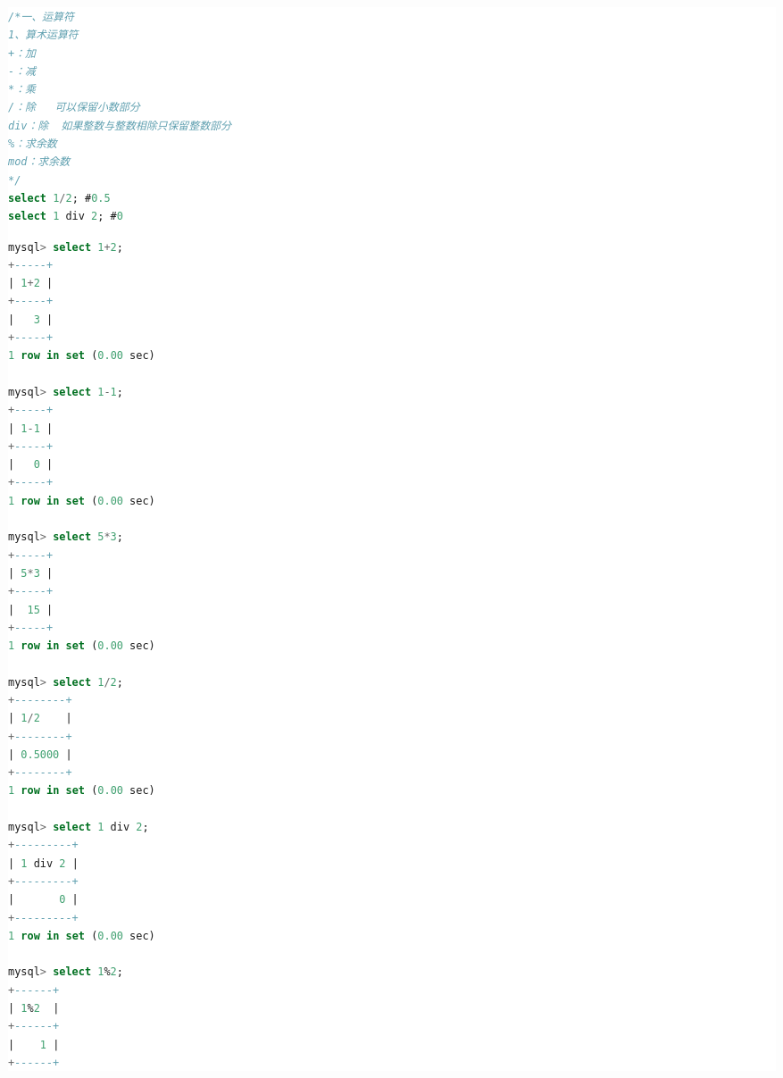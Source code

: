

```sql
/*一、运算符
1、算术运算符
+：加
-：减
*：乘
/：除   可以保留小数部分
div：除  如果整数与整数相除只保留整数部分
%：求余数
mod：求余数
*/
select 1/2; #0.5
select 1 div 2; #0
```



```sql
mysql> select 1+2;
+-----+
| 1+2 |
+-----+
|   3 |
+-----+
1 row in set (0.00 sec)

mysql> select 1-1;
+-----+
| 1-1 |
+-----+
|   0 |
+-----+
1 row in set (0.00 sec)

mysql> select 5*3;
+-----+
| 5*3 |
+-----+
|  15 |
+-----+
1 row in set (0.00 sec)

mysql> select 1/2;
+--------+
| 1/2    |
+--------+
| 0.5000 |
+--------+
1 row in set (0.00 sec)

mysql> select 1 div 2;
+---------+
| 1 div 2 |
+---------+
|       0 |
+---------+
1 row in set (0.00 sec)

mysql> select 1%2;
+------+
| 1%2  |
+------+
|    1 |
+------+
```